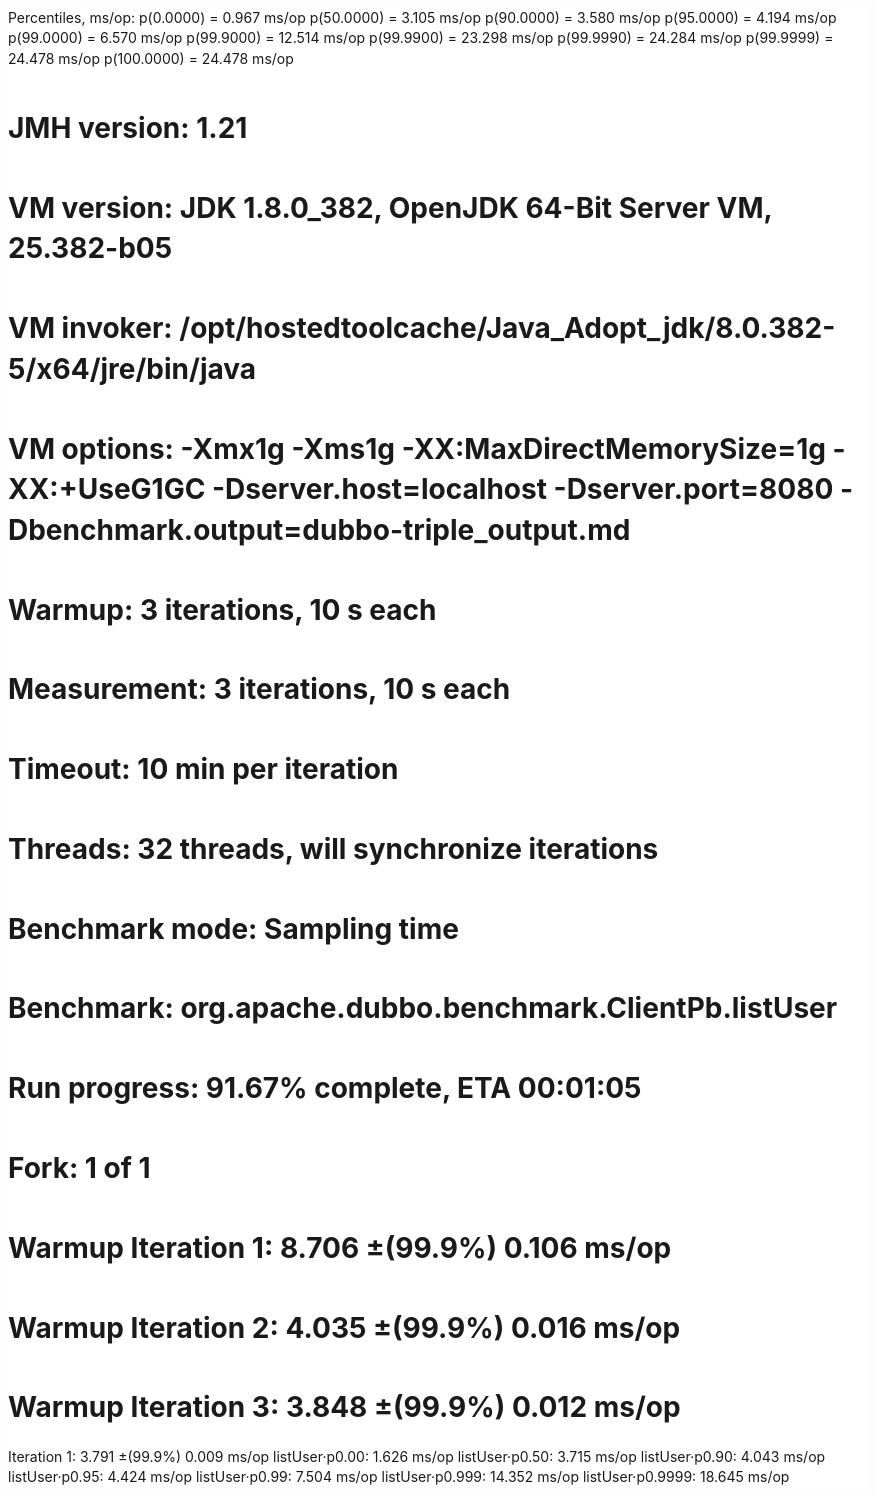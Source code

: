   Percentiles, ms/op:
      p(0.0000) =      0.967 ms/op
     p(50.0000) =      3.105 ms/op
     p(90.0000) =      3.580 ms/op
     p(95.0000) =      4.194 ms/op
     p(99.0000) =      6.570 ms/op
     p(99.9000) =     12.514 ms/op
     p(99.9900) =     23.298 ms/op
     p(99.9990) =     24.284 ms/op
     p(99.9999) =     24.478 ms/op
    p(100.0000) =     24.478 ms/op


# JMH version: 1.21
# VM version: JDK 1.8.0_382, OpenJDK 64-Bit Server VM, 25.382-b05
# VM invoker: /opt/hostedtoolcache/Java_Adopt_jdk/8.0.382-5/x64/jre/bin/java
# VM options: -Xmx1g -Xms1g -XX:MaxDirectMemorySize=1g -XX:+UseG1GC -Dserver.host=localhost -Dserver.port=8080 -Dbenchmark.output=dubbo-triple_output.md
# Warmup: 3 iterations, 10 s each
# Measurement: 3 iterations, 10 s each
# Timeout: 10 min per iteration
# Threads: 32 threads, will synchronize iterations
# Benchmark mode: Sampling time
# Benchmark: org.apache.dubbo.benchmark.ClientPb.listUser

# Run progress: 91.67% complete, ETA 00:01:05
# Fork: 1 of 1
# Warmup Iteration   1: 8.706 ±(99.9%) 0.106 ms/op
# Warmup Iteration   2: 4.035 ±(99.9%) 0.016 ms/op
# Warmup Iteration   3: 3.848 ±(99.9%) 0.012 ms/op
Iteration   1: 3.791 ±(99.9%) 0.009 ms/op
                 listUser·p0.00:   1.626 ms/op
                 listUser·p0.50:   3.715 ms/op
                 listUser·p0.90:   4.043 ms/op
                 listUser·p0.95:   4.424 ms/op
                 listUser·p0.99:   7.504 ms/op
                 listUser·p0.999:  14.352 ms/op
                 listUser·p0.9999: 18.645 ms/op